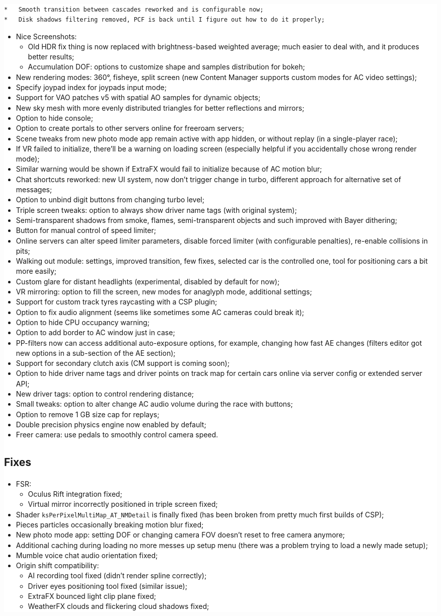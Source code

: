     *   Smooth transition between cascades reworked and is configurable now;
    *   Disk shadows filtering removed, PCF is back until I figure out how to do it properly;
*   Nice Screenshots: 
    *   Old HDR fix thing is now replaced with brightness-based weighted average; much easier to deal with, and it produces better results;
    *   Accumulation DOF: options to customize shape and samples distribution for bokeh;
*   New rendering modes: 360°, fisheye, split screen (new Content Manager supports custom modes for AC video settings);
*   Specify joypad index for joypads input mode;
*   Support for VAO patches v5 with spatial AO samples for dynamic objects;
*   New sky mesh with more evenly distributed triangles for better reflections and mirrors;
*   Option to hide console;
*   Option to create portals to other servers online for freeroam servers;
*   Scene tweaks from new photo mode app remain active with app hidden, or without replay (in a single-player race);
*   If VR failed to initialize, there’ll be a warning on loading screen (especially helpful if you accidentally chose wrong render mode);
*   Similar warning would be shown if ExtraFX would fail to initialize because of AC motion blur;
*   Chat shortcuts reworked: new UI system, now don’t trigger change in turbo, different approach for alternative set of messages;
*   Option to unbind digit buttons from changing turbo level;
*   Triple screen tweaks: option to always show driver name tags (with original system);
*   Semi-transparent shadows from smoke, flames, semi-transparent objects and such improved with Bayer dithering;
*   Button for manual control of speed limiter;
*   Online servers can alter speed limiter parameters, disable forced limiter (with configurable penalties), re-enable collisions in pits;
*   Walking out module: settings, improved transition, few fixes, selected car is the controlled one, tool for positioning cars a bit more easily;
*   Custom glare for distant headlights (experimental, disabled by default for now);
*   VR mirroring: option to fill the screen, new modes for anaglyph mode, additional settings;
*   Support for custom track tyres raycasting with a CSP plugin;
*   Option to fix audio alignment (seems like sometimes some AC cameras could break it);
*   Option to hide CPU occupancy warning;
*   Option to add border to AC window just in case;
*   PP-filters now can access additional auto-exposure options, for example, changing how fast AE changes (filters editor got new options in a sub-section of the AE section);
*   Support for secondary clutch axis (CM support is coming soon);
*   Option to hide driver name tags and driver points on track map for certain cars online via server config or extended server API;
*   New driver tags: option to control rendering distance;
*   Small tweaks: option to alter change AC audio volume during the race with buttons;
*   Option to remove 1 GB size cap for replays;
*   Double precision physics engine now enabled by default;
*   Freer camera: use pedals to smoothly control camera speed.

## Fixes

*   FSR:
    *   Oculus Rift integration fixed;
    *   Virtual mirror incorrectly positioned in triple screen fixed;
*   Shader `ksPerPixelMultiMap_AT_NMDetail` is finally fixed (has been broken from pretty much first builds of CSP);
*   Pieces particles occasionally breaking motion blur fixed;
*   New photo mode app: setting DOF or changing camera FOV doesn’t reset to free camera anymore;
*   Additional caching during loading no more messes up setup menu (there was a problem trying to load a newly made setup);
*   Mumble voice chat audio orientation fixed;
*   Origin shift compatibility:
    *   AI recording tool fixed (didn’t render spline correctly);
    *   Driver eyes positioning tool fixed (similar issue);
    *   ExtraFX bounced light clip plane fixed;
    *   WeatherFX clouds and flickering cloud shadows fixed;